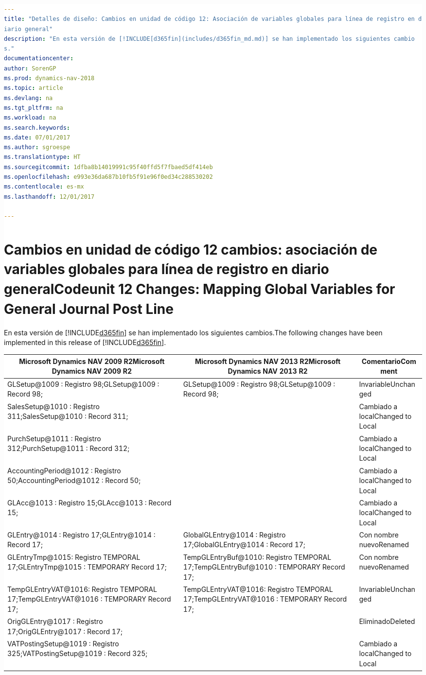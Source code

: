 ```yaml
---
title: "Detalles de diseño: Cambios en unidad de código 12: Asociación de variables globales para línea de registro en diario general"
description: "En esta versión de [!INCLUDE[d365fin](includes/d365fin_md.md)] se han implementado los siguientes cambios."
documentationcenter: 
author: SorenGP
ms.prod: dynamics-nav-2018
ms.topic: article
ms.devlang: na
ms.tgt_pltfrm: na
ms.workload: na
ms.search.keywords: 
ms.date: 07/01/2017
ms.author: sgroespe
ms.translationtype: HT
ms.sourcegitcommit: 1dfba8b14019991c95f40ffd5f7fbaed5df414eb
ms.openlocfilehash: e993e36da687b10fb5f91e96f0ed34c288530202
ms.contentlocale: es-mx
ms.lasthandoff: 12/01/2017

---
```

# <a name="codeunit-12-changes-mapping-global-variables-for-general-journal-post-line"></a><span data-ttu-id="d6d62-103">Cambios en unidad de código 12 cambios: asociación de variables globales para línea de registro en diario general</span><span class="sxs-lookup"><span data-stu-id="d6d62-103">Codeunit 12 Changes: Mapping Global Variables for General Journal Post Line</span></span>
<span data-ttu-id="d6d62-104">En esta versión de [!INCLUDE[d365fin](includes/d365fin_md.md)] se han implementado los siguientes cambios.</span><span class="sxs-lookup"><span data-stu-id="d6d62-104">The following changes have been implemented in this release of [!INCLUDE[d365fin](includes/d365fin_md.md)].</span></span>  

|<span data-ttu-id="d6d62-105">**Microsoft Dynamics NAV 2009 R2**</span><span class="sxs-lookup"><span data-stu-id="d6d62-105">**Microsoft Dynamics NAV 2009 R2**</span></span>|<span data-ttu-id="d6d62-106">**Microsoft Dynamics NAV 2013 R2**</span><span class="sxs-lookup"><span data-stu-id="d6d62-106">**Microsoft Dynamics NAV 2013 R2**</span></span>|<span data-ttu-id="d6d62-107">**Comentario**</span><span class="sxs-lookup"><span data-stu-id="d6d62-107">**Comment**</span></span>|  
|----------------------------------------|----------------------------------------|-----------------|  
|<span data-ttu-id="d6d62-108">GLSetup@1009 : Registro 98;</span><span class="sxs-lookup"><span data-stu-id="d6d62-108">GLSetup@1009 : Record 98;</span></span>|<span data-ttu-id="d6d62-109">GLSetup@1009 : Registro 98;</span><span class="sxs-lookup"><span data-stu-id="d6d62-109">GLSetup@1009 : Record 98;</span></span>|<span data-ttu-id="d6d62-110">Invariable</span><span class="sxs-lookup"><span data-stu-id="d6d62-110">Unchanged</span></span>|  
|<span data-ttu-id="d6d62-111">SalesSetup@1010 : Registro 311;</span><span class="sxs-lookup"><span data-stu-id="d6d62-111">SalesSetup@1010 : Record 311;</span></span>||<span data-ttu-id="d6d62-112">Cambiado a local</span><span class="sxs-lookup"><span data-stu-id="d6d62-112">Changed to Local</span></span>|  
|<span data-ttu-id="d6d62-113">PurchSetup@1011 : Registro 312;</span><span class="sxs-lookup"><span data-stu-id="d6d62-113">PurchSetup@1011 : Record 312;</span></span>||<span data-ttu-id="d6d62-114">Cambiado a local</span><span class="sxs-lookup"><span data-stu-id="d6d62-114">Changed to Local</span></span>|  
|<span data-ttu-id="d6d62-115">AccountingPeriod@1012 : Registro 50;</span><span class="sxs-lookup"><span data-stu-id="d6d62-115">AccountingPeriod@1012 : Record 50;</span></span>||<span data-ttu-id="d6d62-116">Cambiado a local</span><span class="sxs-lookup"><span data-stu-id="d6d62-116">Changed to Local</span></span>|  
|<span data-ttu-id="d6d62-117">GLAcc@1013 : Registro 15;</span><span class="sxs-lookup"><span data-stu-id="d6d62-117">GLAcc@1013 : Record 15;</span></span>||<span data-ttu-id="d6d62-118">Cambiado a local</span><span class="sxs-lookup"><span data-stu-id="d6d62-118">Changed to Local</span></span>|  
|<span data-ttu-id="d6d62-119">GLEntry@1014 : Registro 17;</span><span class="sxs-lookup"><span data-stu-id="d6d62-119">GLEntry@1014 : Record 17;</span></span>|<span data-ttu-id="d6d62-120">GlobalGLEntry@1014 : Registro 17;</span><span class="sxs-lookup"><span data-stu-id="d6d62-120">GlobalGLEntry@1014 : Record 17;</span></span>|<span data-ttu-id="d6d62-121">Con nombre nuevo</span><span class="sxs-lookup"><span data-stu-id="d6d62-121">Renamed</span></span>|  
|<span data-ttu-id="d6d62-122">GLEntryTmp@1015: Registro TEMPORAL 17;</span><span class="sxs-lookup"><span data-stu-id="d6d62-122">GLEntryTmp@1015 : TEMPORARY Record 17;</span></span>|<span data-ttu-id="d6d62-123">TempGLEntryBuf@1010: Registro TEMPORAL 17;</span><span class="sxs-lookup"><span data-stu-id="d6d62-123">TempGLEntryBuf@1010 : TEMPORARY Record 17;</span></span>|<span data-ttu-id="d6d62-124">Con nombre nuevo</span><span class="sxs-lookup"><span data-stu-id="d6d62-124">Renamed</span></span>|  
|<span data-ttu-id="d6d62-125">TempGLEntryVAT@1016: Registro TEMPORAL 17;</span><span class="sxs-lookup"><span data-stu-id="d6d62-125">TempGLEntryVAT@1016 : TEMPORARY Record 17;</span></span>|<span data-ttu-id="d6d62-126">TempGLEntryVAT@1016: Registro TEMPORAL 17;</span><span class="sxs-lookup"><span data-stu-id="d6d62-126">TempGLEntryVAT@1016 : TEMPORARY Record 17;</span></span>|<span data-ttu-id="d6d62-127">Invariable</span><span class="sxs-lookup"><span data-stu-id="d6d62-127">Unchanged</span></span>|  
|<span data-ttu-id="d6d62-128">OrigGLEntry@1017 : Registro 17;</span><span class="sxs-lookup"><span data-stu-id="d6d62-128">OrigGLEntry@1017 : Record 17;</span></span>||<span data-ttu-id="d6d62-129">Eliminado</span><span class="sxs-lookup"><span data-stu-id="d6d62-129">Deleted</span></span>|  
|<span data-ttu-id="d6d62-130">VATPostingSetup@1019 : Registro 325;</span><span class="sxs-lookup"><span data-stu-id="d6d62-130">VATPostingSetup@1019 : Record 325;</span></span>||<span data-ttu-id="d6d62-131">Cambiado a local</span><span class="sxs-lookup"><span data-stu-id="d6d62-131">Changed to Local</span></span>|  
